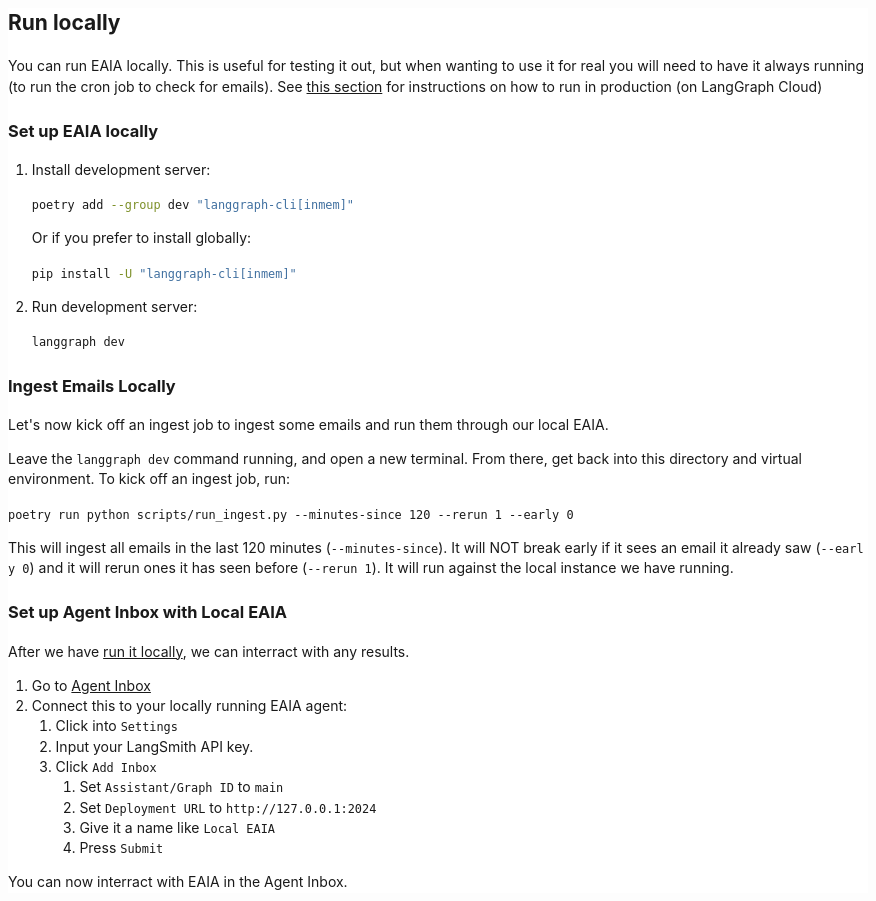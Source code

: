 ## Run locally

You can run EAIA locally.
This is useful for testing it out, but when wanting to use it for real you will need to have it always running (to run the cron job to check for emails).
See [this section](#run-in-production--langgraph-cloud-) for instructions on how to run in production (on LangGraph Cloud)

### Set up EAIA locally

1. Install development server:
   ```bash
   poetry add --group dev "langgraph-cli[inmem]"
   ```
   Or if you prefer to install globally:
   ```bash
   pip install -U "langgraph-cli[inmem]"
   ```

2. Run development server:
   ```bash
   langgraph dev
   ```

### Ingest Emails Locally

Let's now kick off an ingest job to ingest some emails and run them through our local EAIA.

Leave the `langgraph dev` command running, and open a new terminal. From there, get back into this directory and virtual environment. To kick off an ingest job, run:

```shell
poetry run python scripts/run_ingest.py --minutes-since 120 --rerun 1 --early 0
```

This will ingest all emails in the last 120 minutes (`--minutes-since`). It will NOT break early if it sees an email it already saw (`--early 0`) and it will
rerun ones it has seen before (`--rerun 1`). It will run against the local instance we have running.

### Set up Agent Inbox with Local EAIA

After we have [run it locally](#run-locally), we can interract with any results.

1. Go to [Agent Inbox](https://dev.agentinbox.ai/)
2. Connect this to your locally running EAIA agent:
   1. Click into `Settings`
   2. Input your LangSmith API key.
   3. Click `Add Inbox`
      1. Set `Assistant/Graph ID` to `main`
      2. Set `Deployment URL` to `http://127.0.0.1:2024`
      3. Give it a name like `Local EAIA`
      4. Press `Submit`

You can now interract with EAIA in the Agent Inbox.
